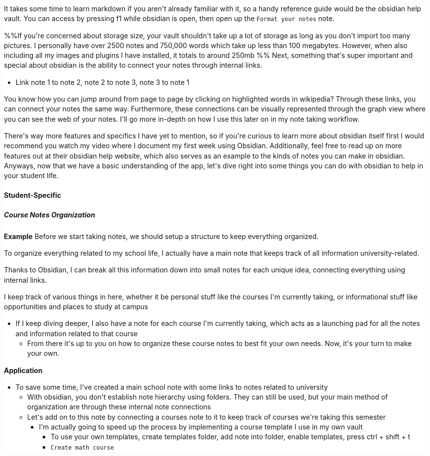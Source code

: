 It takes some time to learn markdown if you aren't already familiar with it, so a handy reference guide would be the obsidian help vault. You can access by pressing f1 while obsidian is open, then open up the `Format your notes` note.

%%If you're concerned about storage size, your vault shouldn't take up a lot of storage as long as you don't import too many pictures. I personally have over 2500 notes and 750,000 words which take up less than 100 megabytes. However, when also including all my images and plugins I have installed, it totals to around 250mb
%%
Next, something that's super important and special about obsidian is the ability to connect your notes through internal links.

- Link note 1 to note 2, note 2 to note 3, note 3 to note 1

You know how you can jump around from page to page by clicking on highlighted words in wikipedia? Through these links, you can connect your notes the same way. Furthermore, these connections can be visually represented through the graph view where you can see the web of your notes. I'll go more in-depth on how I use this later on in my note taking workflow.

There's way more features and specifics I have yet to mention, so if you're curious to learn more about obsidian itself first I would recommend you watch my video where I document my first week using Obsidian. Additionally, feel free to read up on more features out at their obsidian help website, which also serves as an example to the kinds of notes you can make in obsidian. Anyways, now that we have a basic understanding of the app, let's dive right into some things you can do with obsidian to help in your student life.

#### Student-Specific

##### Course Notes Organization
**Example**
Before we start taking notes, we should setup a structure to keep everything organized.

To organize everything related to my school life, I actually have a main note that keeps track of all information university-related.

Thanks to Obsidian, I can break all this information down into small notes for each unique idea, connecting everything using internal links.

I keep track of various things in here, whether it be personal stuff like the courses I'm currently taking, or informational stuff like opportunities and places to study at campus
- If I keep diving deeper, I also have a note for each course I'm currently taking, which acts as a launching pad for all the notes and information related to that course
	- From there it's up to you on how to organize these course notes to best fit your own needs. Now, it's your turn to make your own.

**Application**
- To save some time, I've created a main school note with some links to notes related to university
	- With obsidian, you don't establish note hierarchy using folders. They can still be used, but your main method of organization are through these internal note connections
	- Let's add on to this note by connecting a courses note to it to keep track of courses we're taking this semester
		- I'm actually going to speed up the process by implementing a course template I use in my own vault
			- To use your own templates, create templates folder, add note into folder, enable templates, press ctrl + shift + t
			- `Create math course`
